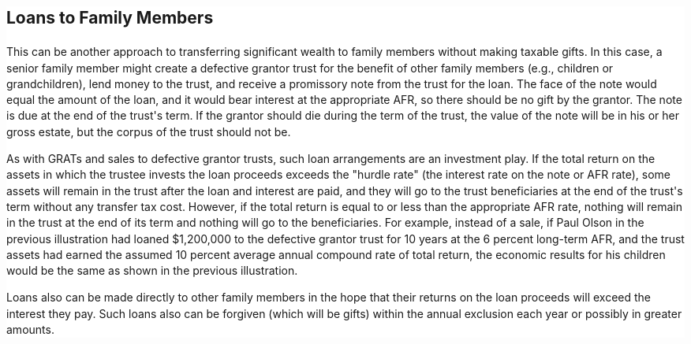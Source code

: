 ## **Loans to Family Members**

This can be another approach to transferring significant wealth to family members without making taxable gifts. In this case, a senior family member might create a defective grantor trust for the benefit of other family members (e.g., children or grandchildren), lend money to the trust, and receive a promissory note from the trust for the loan. The face of the note would equal the amount of the loan, and it would bear interest at the appropriate AFR, so there should be no gift by the grantor. The note is due at the end of the trust's term. If the grantor should die during the term of the trust, the value of the note will be in his or her gross estate, but the corpus of the trust should not be.

As with GRATs and sales to defective grantor trusts, such loan arrangements are an investment play. If the total return on the assets in which the trustee invests the loan proceeds exceeds the "hurdle rate" (the interest rate on the note or AFR rate), some assets will remain in the trust after the loan and interest are paid, and they will go to the trust beneficiaries at the end of the trust's term without any transfer tax cost. However, if the total return is equal to or less than the appropriate AFR rate, nothing will remain in the trust at the end of its term and nothing will go to the beneficiaries. For example, instead of a sale, if Paul Olson in the previous illustration had loaned \$1,200,000 to the defective grantor trust for 10 years at the 6 percent long-term AFR, and the trust assets had earned the assumed 10 percent average annual compound rate of total return, the economic results for his children would be the same as shown in the previous illustration.

Loans also can be made directly to other family members in the hope that their returns on the loan proceeds will exceed the interest they pay. Such loans also can be forgiven (which will be gifts) within the annual exclusion each year or possibly in greater amounts.